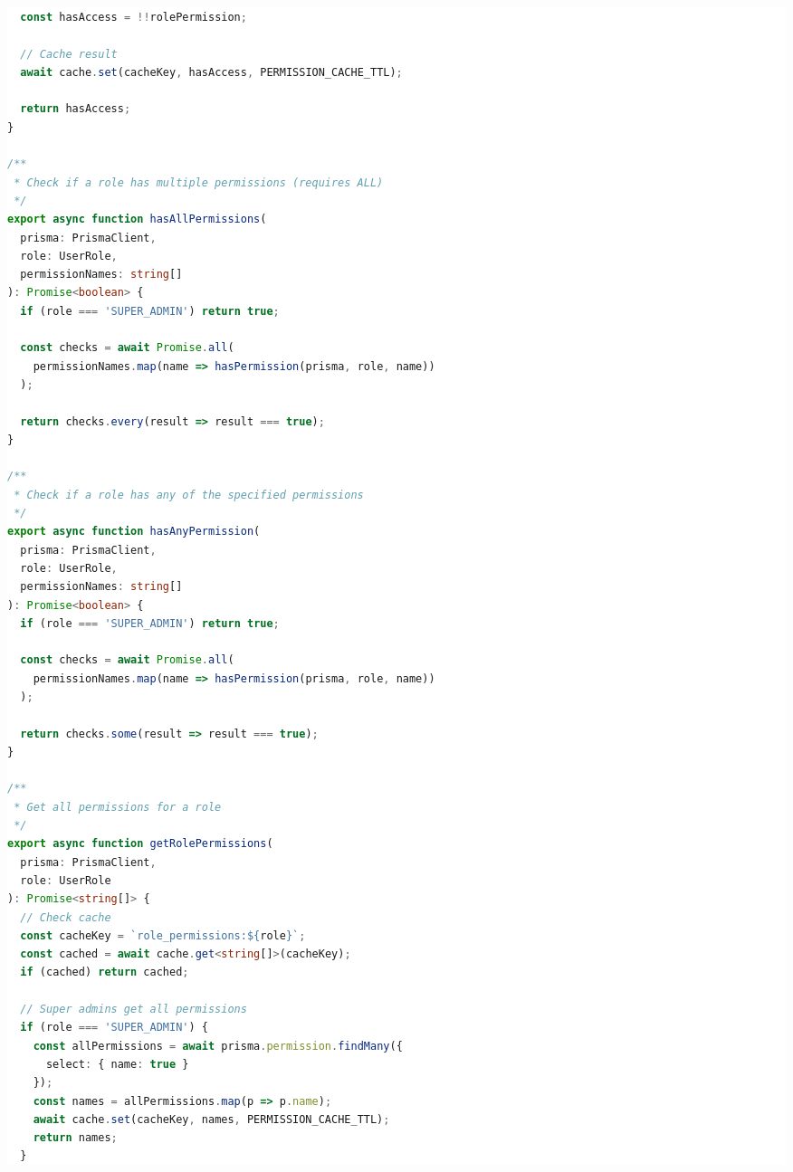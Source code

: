 ```typescript
  const hasAccess = !!rolePermission;

  // Cache result
  await cache.set(cacheKey, hasAccess, PERMISSION_CACHE_TTL);

  return hasAccess;
}

/**
 * Check if a role has multiple permissions (requires ALL)
 */
export async function hasAllPermissions(
  prisma: PrismaClient,
  role: UserRole,
  permissionNames: string[]
): Promise<boolean> {
  if (role === 'SUPER_ADMIN') return true;

  const checks = await Promise.all(
    permissionNames.map(name => hasPermission(prisma, role, name))
  );

  return checks.every(result => result === true);
}

/**
 * Check if a role has any of the specified permissions
 */
export async function hasAnyPermission(
  prisma: PrismaClient,
  role: UserRole,
  permissionNames: string[]
): Promise<boolean> {
  if (role === 'SUPER_ADMIN') return true;

  const checks = await Promise.all(
    permissionNames.map(name => hasPermission(prisma, role, name))
  );

  return checks.some(result => result === true);
}

/**
 * Get all permissions for a role
 */
export async function getRolePermissions(
  prisma: PrismaClient,
  role: UserRole
): Promise<string[]> {
  // Check cache
  const cacheKey = `role_permissions:${role}`;
  const cached = await cache.get<string[]>(cacheKey);
  if (cached) return cached;

  // Super admins get all permissions
  if (role === 'SUPER_ADMIN') {
    const allPermissions = await prisma.permission.findMany({
      select: { name: true }
    });
    const names = allPermissions.map(p => p.name);
    await cache.set(cacheKey, names, PERMISSION_CACHE_TTL);
    return names;
  }
```